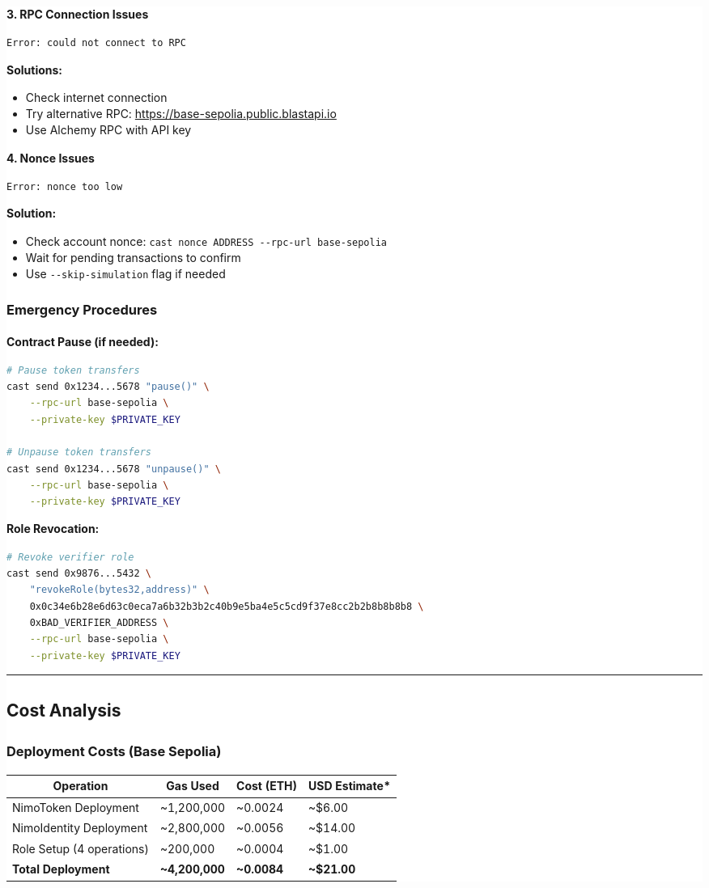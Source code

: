 **3. RPC Connection Issues**
```
Error: could not connect to RPC
```
**Solutions:**
- Check internet connection
- Try alternative RPC: https://base-sepolia.public.blastapi.io
- Use Alchemy RPC with API key

**4. Nonce Issues**
```
Error: nonce too low
```
**Solution:**
- Check account nonce: `cast nonce ADDRESS --rpc-url base-sepolia`
- Wait for pending transactions to confirm
- Use `--skip-simulation` flag if needed

### Emergency Procedures

**Contract Pause (if needed):**
```bash
# Pause token transfers
cast send 0x1234...5678 "pause()" \
    --rpc-url base-sepolia \
    --private-key $PRIVATE_KEY

# Unpause token transfers
cast send 0x1234...5678 "unpause()" \
    --rpc-url base-sepolia \
    --private-key $PRIVATE_KEY
```

**Role Revocation:**
```bash
# Revoke verifier role
cast send 0x9876...5432 \
    "revokeRole(bytes32,address)" \
    0x0c34e6b28e6d63c0eca7a6b32b3b2c40b9e5ba4e5c5cd9f37e8cc2b2b8b8b8b8 \
    0xBAD_VERIFIER_ADDRESS \
    --rpc-url base-sepolia \
    --private-key $PRIVATE_KEY
```

---

## Cost Analysis

### Deployment Costs (Base Sepolia)

| Operation | Gas Used | Cost (ETH) | USD Estimate* |
|-----------|----------|------------|---------------|
| NimoToken Deployment | ~1,200,000 | ~0.0024 | ~$6.00 |
| NimoIdentity Deployment | ~2,800,000 | ~0.0056 | ~$14.00 |
| Role Setup (4 operations) | ~200,000 | ~0.0004 | ~$1.00 |
| **Total Deployment** | **~4,200,000** | **~0.0084** | **~$21.00** |
